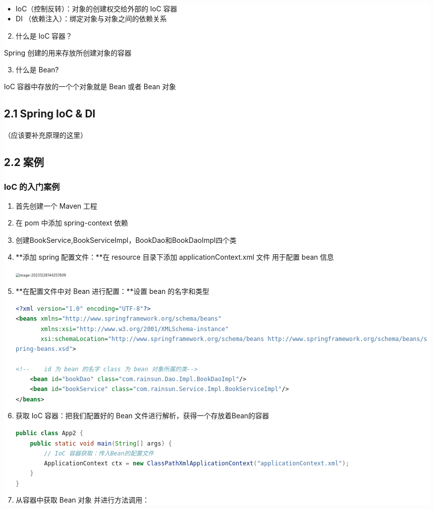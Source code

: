 - IoC（控制反转）：对象的创建权交给外部的 IoC 容器
- DI （依赖注入）：绑定对象与对象之间的依赖关系

2. 什么是 IoC 容器？

Spring 创建的用来存放所创建对象的容器

3. 什么是 Bean?

IoC 容器中存放的一个个对象就是 Bean 或者 Bean 对象

## 2.1 Spring IoC & DI

（应该要补充原理的这里）

## 2.2 案例

### IoC 的入门案例

1. 首先创建一个 Maven 工程

2. 在 pom 中添加 spring-context 依赖

3. 创建BookService,BookServiceImpl，BookDao和BookDaoImpl四个类

4. **添加 spring 配置文件：**在 resource 目录下添加 applicationContext.xml 文件 用于配置 bean 信息

   <img src="https://xiongyuqing-img.oss-cn-qingdao.aliyuncs.com/img/202312281442965.png" alt="image-20231228144257809" style="zoom:50%;" />

5. **在配置文件中对 Bean 进行配置：**设置 bean 的名字和类型

   ```xml
   <?xml version="1.0" encoding="UTF-8"?>
   <beans xmlns="http://www.springframework.org/schema/beans"
          xmlns:xsi="http://www.w3.org/2001/XMLSchema-instance"
          xsi:schemaLocation="http://www.springframework.org/schema/beans http://www.springframework.org/schema/beans/spring-beans.xsd">
   
   <!--    id 为 bean 的名字 class 为 bean 对象所属的类-->
       <bean id="bookDao" class="com.rainsun.Dao.Impl.BookDaoImpl"/>
       <bean id="bookService" class="com.rainsun.Service.Impl.BookServiceImpl"/>
   </beans>
   ```

6. 获取 IoC 容器：把我们配置好的 Bean 文件进行解析，获得一个存放着Bean的容器

   ```java
   public class App2 {
       public static void main(String[] args) {
           // IoC 容器获取：传入Bean的配置文件
           ApplicationContext ctx = new ClassPathXmlApplicationContext("applicationContext.xml");
       }
   }
   ```

7. 从容器中获取 Bean 对象 并进行方法调用：
